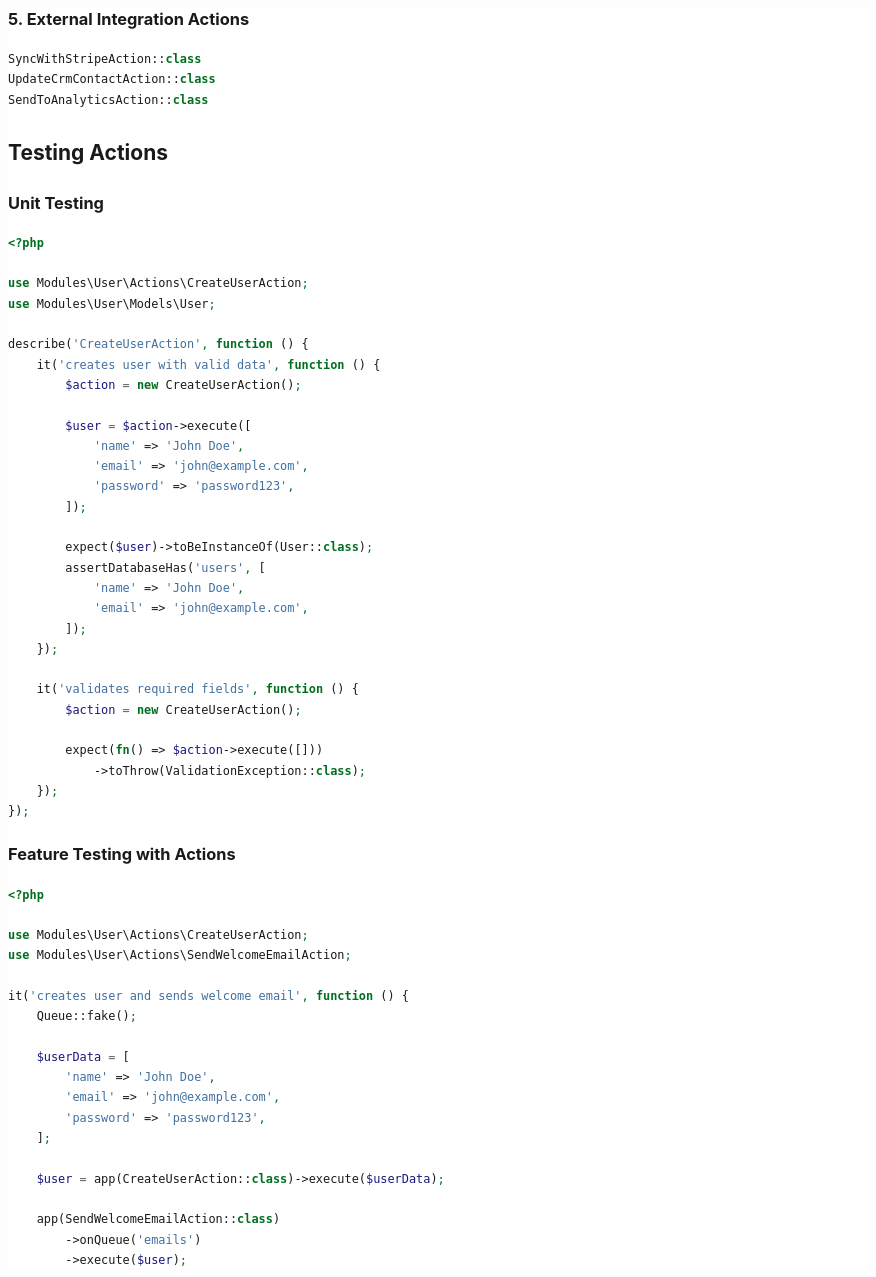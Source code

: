 ### 5. External Integration Actions
```php
SyncWithStripeAction::class
UpdateCrmContactAction::class
SendToAnalyticsAction::class
```

## Testing Actions

### Unit Testing
```php
<?php

use Modules\User\Actions\CreateUserAction;
use Modules\User\Models\User;

describe('CreateUserAction', function () {
    it('creates user with valid data', function () {
        $action = new CreateUserAction();
        
        $user = $action->execute([
            'name' => 'John Doe',
            'email' => 'john@example.com',
            'password' => 'password123',
        ]);
        
        expect($user)->toBeInstanceOf(User::class);
        assertDatabaseHas('users', [
            'name' => 'John Doe',
            'email' => 'john@example.com',
        ]);
    });
    
    it('validates required fields', function () {
        $action = new CreateUserAction();
        
        expect(fn() => $action->execute([]))
            ->toThrow(ValidationException::class);
    });
});
```

### Feature Testing with Actions
```php
<?php

use Modules\User\Actions\CreateUserAction;
use Modules\User\Actions\SendWelcomeEmailAction;

it('creates user and sends welcome email', function () {
    Queue::fake();
    
    $userData = [
        'name' => 'John Doe',
        'email' => 'john@example.com',
        'password' => 'password123',
    ];
    
    $user = app(CreateUserAction::class)->execute($userData);
    
    app(SendWelcomeEmailAction::class)
        ->onQueue('emails')
        ->execute($user);
```